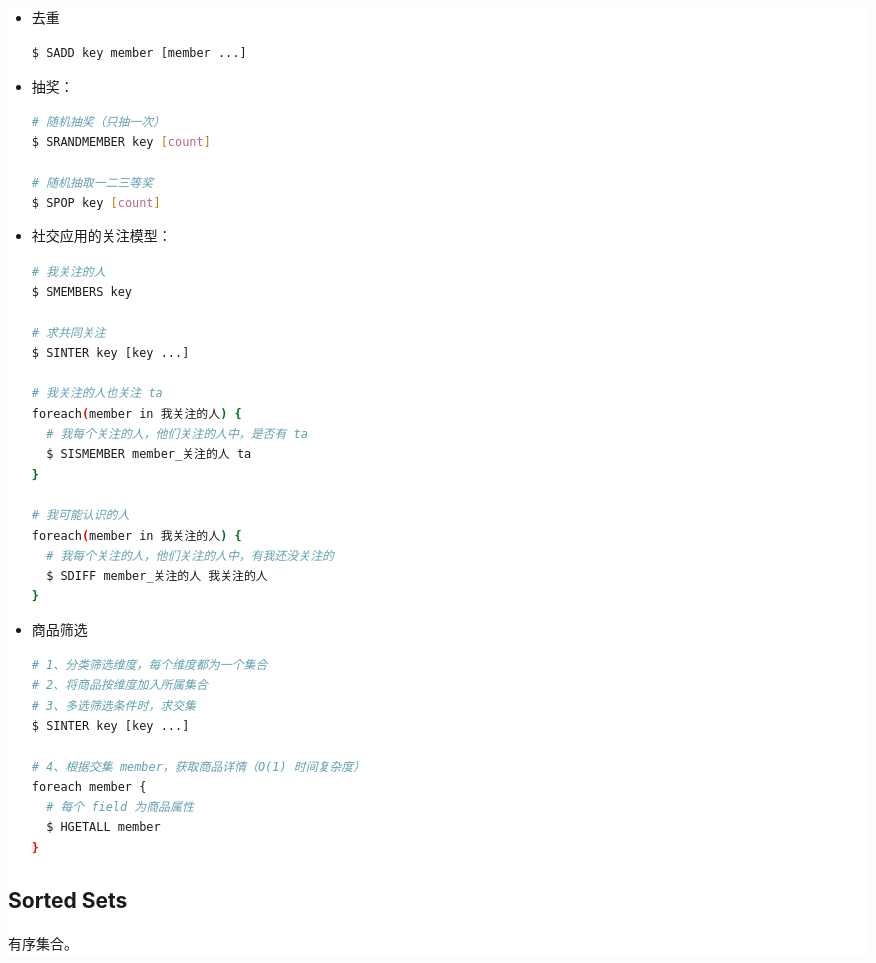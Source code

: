 * 去重

  ```bash
  $ SADD key member [member ...]
  ```
  
* 抽奖：

  ```bash
  # 随机抽奖（只抽一次）
  $ SRANDMEMBER key [count]
  
  # 随机抽取一二三等奖
  $ SPOP key [count]
  ```

* 社交应用的关注模型：

  ```bash
  # 我关注的人
  $ SMEMBERS key
  
  # 求共同关注
  $ SINTER key [key ...]
  
  # 我关注的人也关注 ta
  foreach(member in 我关注的人) {
    # 我每个关注的人，他们关注的人中，是否有 ta
    $ SISMEMBER member_关注的人 ta
  }
  
  # 我可能认识的人
  foreach(member in 我关注的人) {
    # 我每个关注的人，他们关注的人中，有我还没关注的
    $ SDIFF member_关注的人 我关注的人
  }
  ```

* 商品筛选

  ```bash
  # 1、分类筛选维度，每个维度都为一个集合
  # 2、将商品按维度加入所属集合
  # 3、多选筛选条件时，求交集
  $ SINTER key [key ...]
  
  # 4、根据交集 member，获取商品详情（O(1) 时间复杂度）
  foreach member {
    # 每个 field 为商品属性
    $ HGETALL member
  }
  ```

## Sorted Sets

有序集合。
